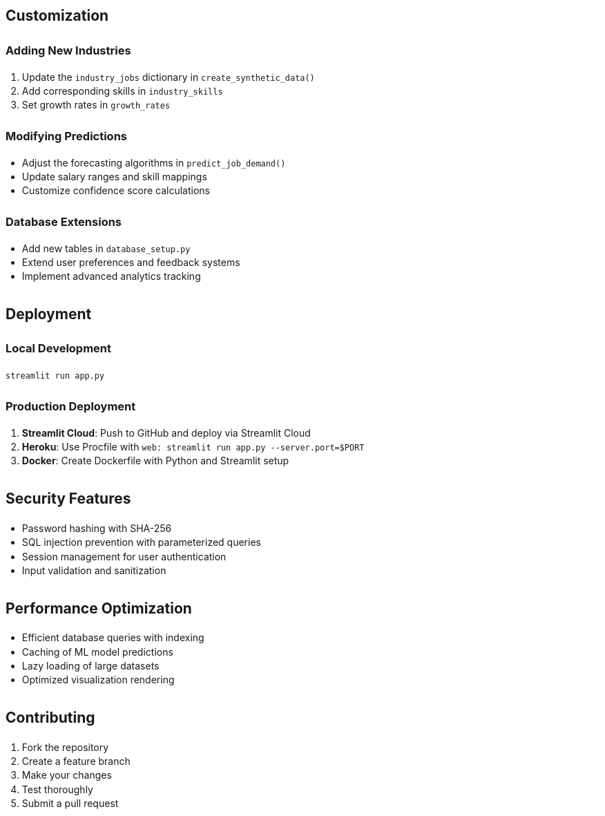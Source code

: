 ## Customization

### Adding New Industries
1. Update the `industry_jobs` dictionary in `create_synthetic_data()`
2. Add corresponding skills in `industry_skills`
3. Set growth rates in `growth_rates`

### Modifying Predictions
- Adjust the forecasting algorithms in `predict_job_demand()`
- Update salary ranges and skill mappings
- Customize confidence score calculations

### Database Extensions
- Add new tables in `database_setup.py`
- Extend user preferences and feedback systems
- Implement advanced analytics tracking

## Deployment

### Local Development
```bash
streamlit run app.py
```

### Production Deployment
1. **Streamlit Cloud**: Push to GitHub and deploy via Streamlit Cloud
2. **Heroku**: Use Procfile with `web: streamlit run app.py --server.port=$PORT`
3. **Docker**: Create Dockerfile with Python and Streamlit setup

## Security Features

- Password hashing with SHA-256
- SQL injection prevention with parameterized queries
- Session management for user authentication
- Input validation and sanitization

## Performance Optimization

- Efficient database queries with indexing
- Caching of ML model predictions
- Lazy loading of large datasets
- Optimized visualization rendering

## Contributing

1. Fork the repository
2. Create a feature branch
3. Make your changes
4. Test thoroughly
5. Submit a pull request
